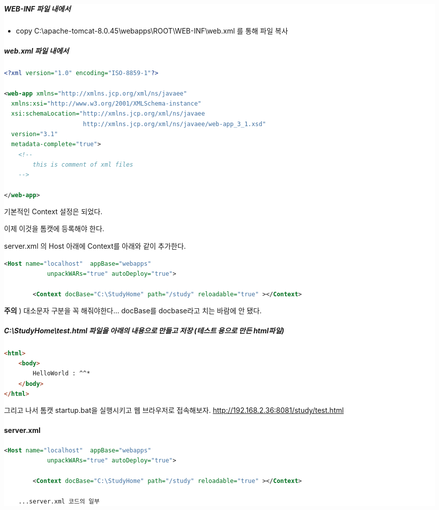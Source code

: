 ##### WEB-INF 파일 내에서 

- copy C:\apache-tomcat-8.0.45\webapps\ROOT\WEB-INF\web.xml 를 통해 파일 복사

##### web.xml 파일 내에서

```xml
<?xml version="1.0" encoding="ISO-8859-1"?>

<web-app xmlns="http://xmlns.jcp.org/xml/ns/javaee"
  xmlns:xsi="http://www.w3.org/2001/XMLSchema-instance"
  xsi:schemaLocation="http://xmlns.jcp.org/xml/ns/javaee
                      http://xmlns.jcp.org/xml/ns/javaee/web-app_3_1.xsd"
  version="3.1"
  metadata-complete="true">
	<!--
		this is comment of xml files
	-->

</web-app>
```

기본적인 Context 설정은 되었다.

이제 이것을 톰캣에 등록해야 한다.

server.xml 의 Host 아래에 Context를 아래와 같이 추가한다.

```xml
<Host name="localhost"  appBase="webapps"
            unpackWARs="true" autoDeploy="true">

		<Context docBase="C:\StudyHome" path="/study" reloadable="true" ></Context>
```

**주의** ) 대소문자 구분을 꼭 해줘야한다... docBase를 docbase라고 치는 바람에 안 됐다.

##### C:\StudyHome\test.html 파일을 아래의 내용으로 만들고 저장 (테스트 용으로 만든 html파일)

```html
<html>
  	<body>
        HelloWorld : ^^*
    </body>
</html>
```

그리고 나서 톰캣 startup.bat을 실행시키고 웹 브라우저로 접속해보자. http://192.168.2.36:8081/study/test.html



#### server.xml

```xml
<Host name="localhost"  appBase="webapps"
            unpackWARs="true" autoDeploy="true">

		<Context docBase="C:\StudyHome" path="/study" reloadable="true" ></Context>
    
    ...server.xml 코드의 일부
```
